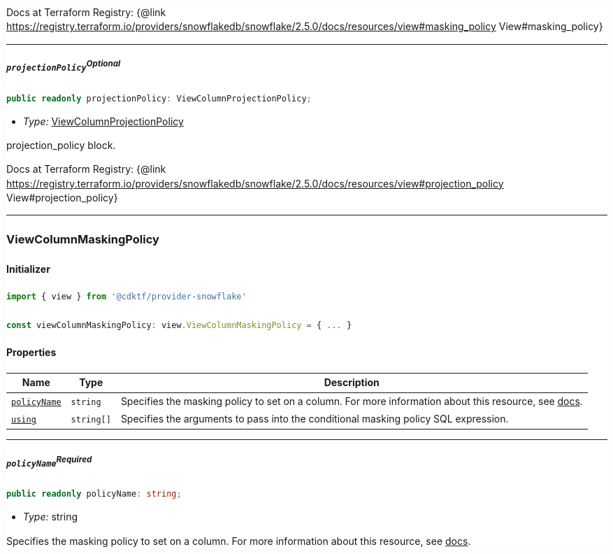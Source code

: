 Docs at Terraform Registry: {@link https://registry.terraform.io/providers/snowflakedb/snowflake/2.5.0/docs/resources/view#masking_policy View#masking_policy}

---

##### `projectionPolicy`<sup>Optional</sup> <a name="projectionPolicy" id="@cdktf/provider-snowflake.view.ViewColumn.property.projectionPolicy"></a>

```typescript
public readonly projectionPolicy: ViewColumnProjectionPolicy;
```

- *Type:* <a href="#@cdktf/provider-snowflake.view.ViewColumnProjectionPolicy">ViewColumnProjectionPolicy</a>

projection_policy block.

Docs at Terraform Registry: {@link https://registry.terraform.io/providers/snowflakedb/snowflake/2.5.0/docs/resources/view#projection_policy View#projection_policy}

---

### ViewColumnMaskingPolicy <a name="ViewColumnMaskingPolicy" id="@cdktf/provider-snowflake.view.ViewColumnMaskingPolicy"></a>

#### Initializer <a name="Initializer" id="@cdktf/provider-snowflake.view.ViewColumnMaskingPolicy.Initializer"></a>

```typescript
import { view } from '@cdktf/provider-snowflake'

const viewColumnMaskingPolicy: view.ViewColumnMaskingPolicy = { ... }
```

#### Properties <a name="Properties" id="Properties"></a>

| **Name** | **Type** | **Description** |
| --- | --- | --- |
| <code><a href="#@cdktf/provider-snowflake.view.ViewColumnMaskingPolicy.property.policyName">policyName</a></code> | <code>string</code> | Specifies the masking policy to set on a column. For more information about this resource, see [docs](./masking_policy). |
| <code><a href="#@cdktf/provider-snowflake.view.ViewColumnMaskingPolicy.property.using">using</a></code> | <code>string[]</code> | Specifies the arguments to pass into the conditional masking policy SQL expression. |

---

##### `policyName`<sup>Required</sup> <a name="policyName" id="@cdktf/provider-snowflake.view.ViewColumnMaskingPolicy.property.policyName"></a>

```typescript
public readonly policyName: string;
```

- *Type:* string

Specifies the masking policy to set on a column. For more information about this resource, see [docs](./masking_policy).

